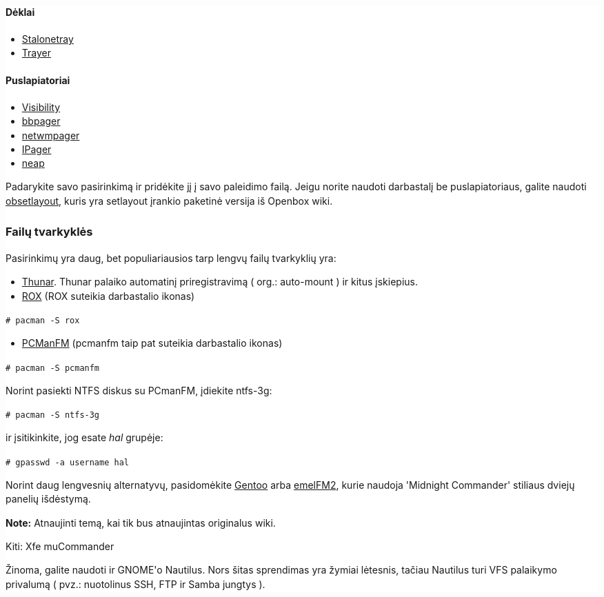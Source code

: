 #### Dėklai

*   [Stalonetray](http://stalonetray.sourceforge.net/)
*   [Trayer](http://download.gna.org/fvwm-crystal/trayer/1.0/)

#### Puslapiatoriai

*   [Visibility](http://projects.l3ib.org/trac/visibility)
*   [bbpager](http://bbtools.sourceforge.net/)
*   [netwmpager](https://aur.archlinux.org/packages.php?ID=17563)
*   [IPager](http://useperl.ru/ipager/index.en.html)
*   [neap](http://code.google.com/p/neap/)

Padarykite savo pasirinkimą ir pridėkite jį į savo paleidimo failą. Jeigu norite naudoti darbastalį be puslapiatoriaus, galite naudoti [obsetlayout](https://aur.archlinux.org/packages/obsetlayout/), kuris yra setlayout įrankio paketinė versija iš Openbox wiki.

### Failų tvarkyklės

Pasirinkimų yra daug, bet populiariausios tarp lengvų failų tvarkyklių yra:

*   [Thunar](/index.php/Thunar "Thunar"). Thunar palaiko automatinį priregistravimą ( org.: auto-mount ) ir kitus įskiepius.
*   [ROX](http://rox.sourceforge.net) (ROX suteikia darbastalio ikonas)

```
# pacman -S rox

```

*   [PCManFM](http://pcmanfm.sourceforge.net) (pcmanfm taip pat suteikia darbastalio ikonas)

```
# pacman -S pcmanfm

```

Norint pasiekti NTFS diskus su PCmanFM, įdiekite ntfs-3g:

```
# pacman -S ntfs-3g

```

ir įsitikinkite, jog esate *hal* grupėje:

```
# gpasswd -a username hal

```

Norint daug lengvesnių alternatyvų, pasidomėkite [Gentoo](http://www.obsession.se/gentoo/) arba [emelFM2](http://emelfm2.net/), kurie naudoja 'Midnight Commander' stiliaus dviejų panelių išdėstymą.

**Note:** Atnaujinti temą, kai tik bus atnaujintas originalus wiki.

Kiti: Xfe muCommander

Žinoma, galite naudoti ir GNOME'o Nautilus. Nors šitas sprendimas yra žymiai lėtesnis, tačiau Nautilus turi VFS palaikymo privalumą ( pvz.: nuotolinus SSH, FTP ir Samba jungtys ).
